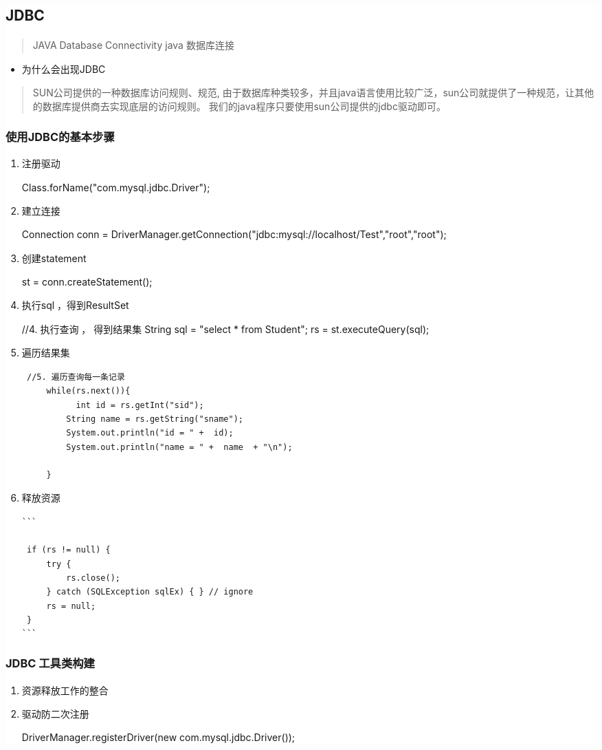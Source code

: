 
## JDBC

> JAVA Database Connectivity java 数据库连接

* 为什么会出现JDBC

> SUN公司提供的一种数据库访问规则、规范, 由于数据库种类较多，并且java语言使用比较广泛，sun公司就提供了一种规范，让其他的数据库提供商去实现底层的访问规则。 我们的java程序只要使用sun公司提供的jdbc驱动即可。


### 使用JDBC的基本步骤

1. 注册驱动
 	  
 	  Class.forName("com.mysql.jdbc.Driver");

2. 建立连接

      Connection conn =  DriverManager.getConnection("jdbc:mysql://localhost/Test","root","root");

3. 创建statement

   	st = conn.createStatement();

4. 执行sql ，得到ResultSet

   	//4. 执行查询 ， 得到结果集
   		String sql = "select * from Student";
   		rs = st.executeQuery(sql);

5. 遍历结果集

   ```
   	//5. 遍历查询每一条记录
   		while(rs.next()){
   		      int id = rs.getInt("sid");
            String name = rs.getString("sname");
            System.out.println("id = " +  id);
            System.out.println("name = " +  name  + "\n");
   				
   		}
   	```

6. 释放资源

   
       ```
       
		if (rs != null) {
	        try {
	            rs.close();
	        } catch (SQLException sqlEx) { } // ignore 
	        rs = null;
	    }
	   ```
		


### JDBC 工具类构建

1. 资源释放工作的整合


2. 驱动防二次注册


   	DriverManager.registerDriver(new com.mysql.jdbc.Driver());

   ```